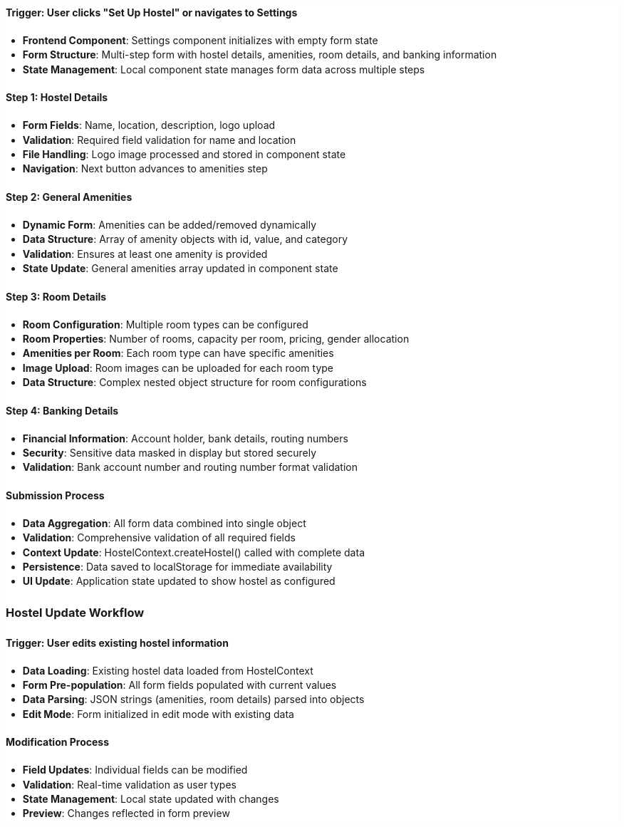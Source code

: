 #### **Trigger**: User clicks "Set Up Hostel" or navigates to Settings
- **Frontend Component**: Settings component initializes with empty form state
- **Form Structure**: Multi-step form with hostel details, amenities, room details, and banking information
- **State Management**: Local component state manages form data across multiple steps

#### **Step 1: Hostel Details**
- **Form Fields**: Name, location, description, logo upload
- **Validation**: Required field validation for name and location
- **File Handling**: Logo image processed and stored in component state
- **Navigation**: Next button advances to amenities step

#### **Step 2: General Amenities**
- **Dynamic Form**: Amenities can be added/removed dynamically
- **Data Structure**: Array of amenity objects with id, value, and category
- **Validation**: Ensures at least one amenity is provided
- **State Update**: General amenities array updated in component state

#### **Step 3: Room Details**
- **Room Configuration**: Multiple room types can be configured
- **Room Properties**: Number of rooms, capacity per room, pricing, gender allocation
- **Amenities per Room**: Each room type can have specific amenities
- **Image Upload**: Room images can be uploaded for each room type
- **Data Structure**: Complex nested object structure for room configurations

#### **Step 4: Banking Details**
- **Financial Information**: Account holder, bank details, routing numbers
- **Security**: Sensitive data masked in display but stored securely
- **Validation**: Bank account number and routing number format validation

#### **Submission Process**
- **Data Aggregation**: All form data combined into single object
- **Validation**: Comprehensive validation of all required fields
- **Context Update**: HostelContext.createHostel() called with complete data
- **Persistence**: Data saved to localStorage for immediate availability
- **UI Update**: Application state updated to show hostel as configured

### **Hostel Update Workflow**

#### **Trigger**: User edits existing hostel information
- **Data Loading**: Existing hostel data loaded from HostelContext
- **Form Pre-population**: All form fields populated with current values
- **Data Parsing**: JSON strings (amenities, room details) parsed into objects
- **Edit Mode**: Form initialized in edit mode with existing data

#### **Modification Process**
- **Field Updates**: Individual fields can be modified
- **Validation**: Real-time validation as user types
- **State Management**: Local state updated with changes
- **Preview**: Changes reflected in form preview
